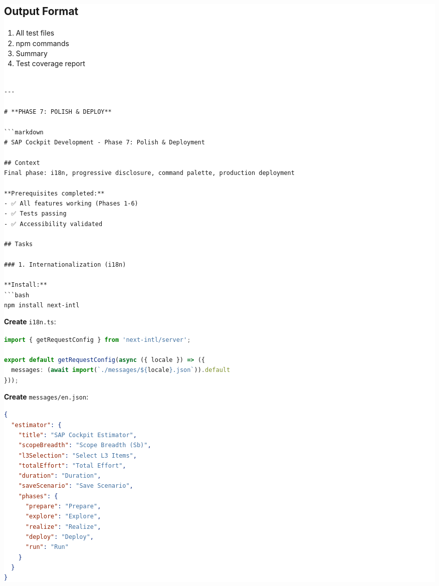 ## Output Format
1. All test files
2. npm commands
3. Summary
4. Test coverage report
```

---

# **PHASE 7: POLISH & DEPLOY**

```markdown
# SAP Cockpit Development - Phase 7: Polish & Deployment

## Context
Final phase: i18n, progressive disclosure, command palette, production deployment

**Prerequisites completed:**
- ✅ All features working (Phases 1-6)
- ✅ Tests passing
- ✅ Accessibility validated

## Tasks

### 1. Internationalization (i18n)

**Install:**
```bash
npm install next-intl
```

**Create** `i18n.ts`:
```typescript
import { getRequestConfig } from 'next-intl/server';

export default getRequestConfig(async ({ locale }) => ({
  messages: (await import(`./messages/${locale}.json`)).default
}));
```

**Create** `messages/en.json`:
```json
{
  "estimator": {
    "title": "SAP Cockpit Estimator",
    "scopeBreadth": "Scope Breadth (Sb)",
    "l3Selection": "Select L3 Items",
    "totalEffort": "Total Effort",
    "duration": "Duration",
    "saveScenario": "Save Scenario",
    "phases": {
      "prepare": "Prepare",
      "explore": "Explore",
      "realize": "Realize",
      "deploy": "Deploy",
      "run": "Run"
    }
  }
}
```
